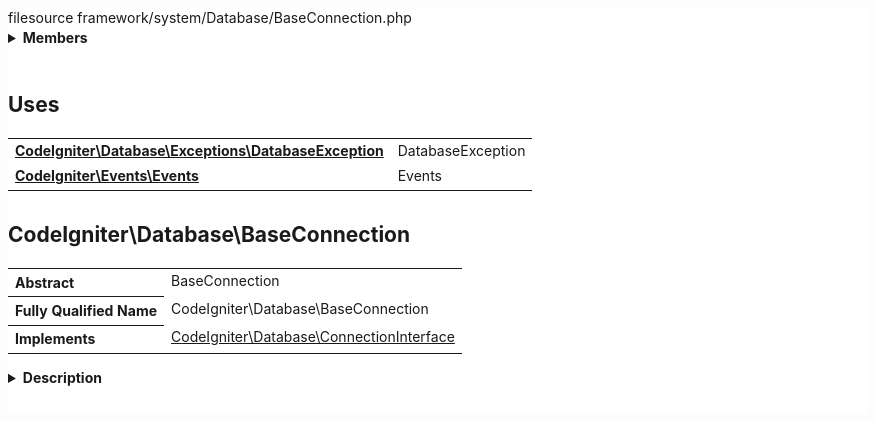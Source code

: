 </td>
</tr>
<tr style="vertical-align:top;">
<th>filesource</th>
<td>framework/system/Database/BaseConnection.php
</td>
</tr>
</table>

 

<details><summary style="margin-bottom:12px;"><strong>Members</strong></summary></details>



 
 ## Uses

<table style="text-align:left;">
<tr>
<td>
<a href="../../../../../../api/vendor/codeigniter4/framework/system/Database/Exceptions/DatabaseException.md"><strong>CodeIgniter\Database\Exceptions\DatabaseException</strong></a>
</td>
<td>DatabaseException</td>
</tr>
<tr>
<td>
<a href="../../../../../../api/vendor/codeigniter4/framework/system/Events/Events.md"><strong>CodeIgniter\Events\Events</strong></a>
</td>
<td>Events</td>
</tr>
</table>



 
## CodeIgniter\Database\BaseConnection

<table style="text-align:left">
<tr><th>Abstract</th><td>BaseConnection</td></tr>
<tr><th>Fully Qualified Name</th><td>CodeIgniter\Database\BaseConnection</td></tr>
<tr><th>Implements</th>
<td>
<a href="../../../../../../api/vendor/codeigniter4/framework/system/Database/ConnectionInterface.md">CodeIgniter\Database\ConnectionInterface</a><br>
</td>
</tr>
</table>


<details><summary style="margin-bottom:12px;"><strong>Description</strong></summary></details>



<table style="text-align:left">
</table>
